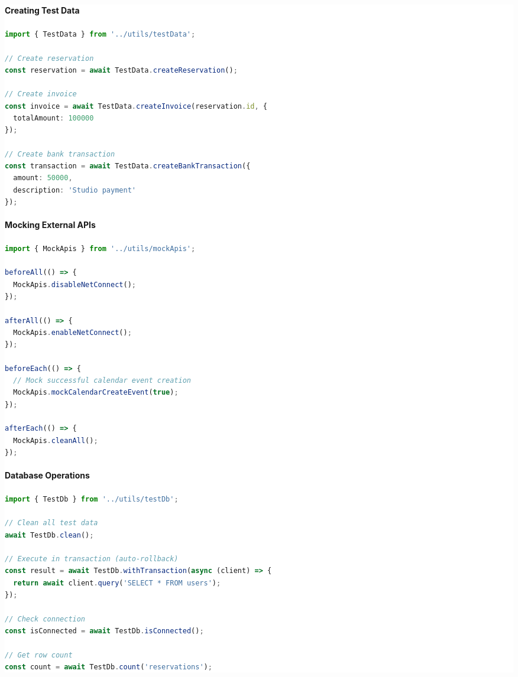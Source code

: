 #### Creating Test Data
```typescript
import { TestData } from '../utils/testData';

// Create reservation
const reservation = await TestData.createReservation();

// Create invoice
const invoice = await TestData.createInvoice(reservation.id, {
  totalAmount: 100000
});

// Create bank transaction
const transaction = await TestData.createBankTransaction({
  amount: 50000,
  description: 'Studio payment'
});
```

#### Mocking External APIs
```typescript
import { MockApis } from '../utils/mockApis';

beforeAll(() => {
  MockApis.disableNetConnect();
});

afterAll(() => {
  MockApis.enableNetConnect();
});

beforeEach(() => {
  // Mock successful calendar event creation
  MockApis.mockCalendarCreateEvent(true);
});

afterEach(() => {
  MockApis.cleanAll();
});
```

#### Database Operations
```typescript
import { TestDb } from '../utils/testDb';

// Clean all test data
await TestDb.clean();

// Execute in transaction (auto-rollback)
const result = await TestDb.withTransaction(async (client) => {
  return await client.query('SELECT * FROM users');
});

// Check connection
const isConnected = await TestDb.isConnected();

// Get row count
const count = await TestDb.count('reservations');
```
